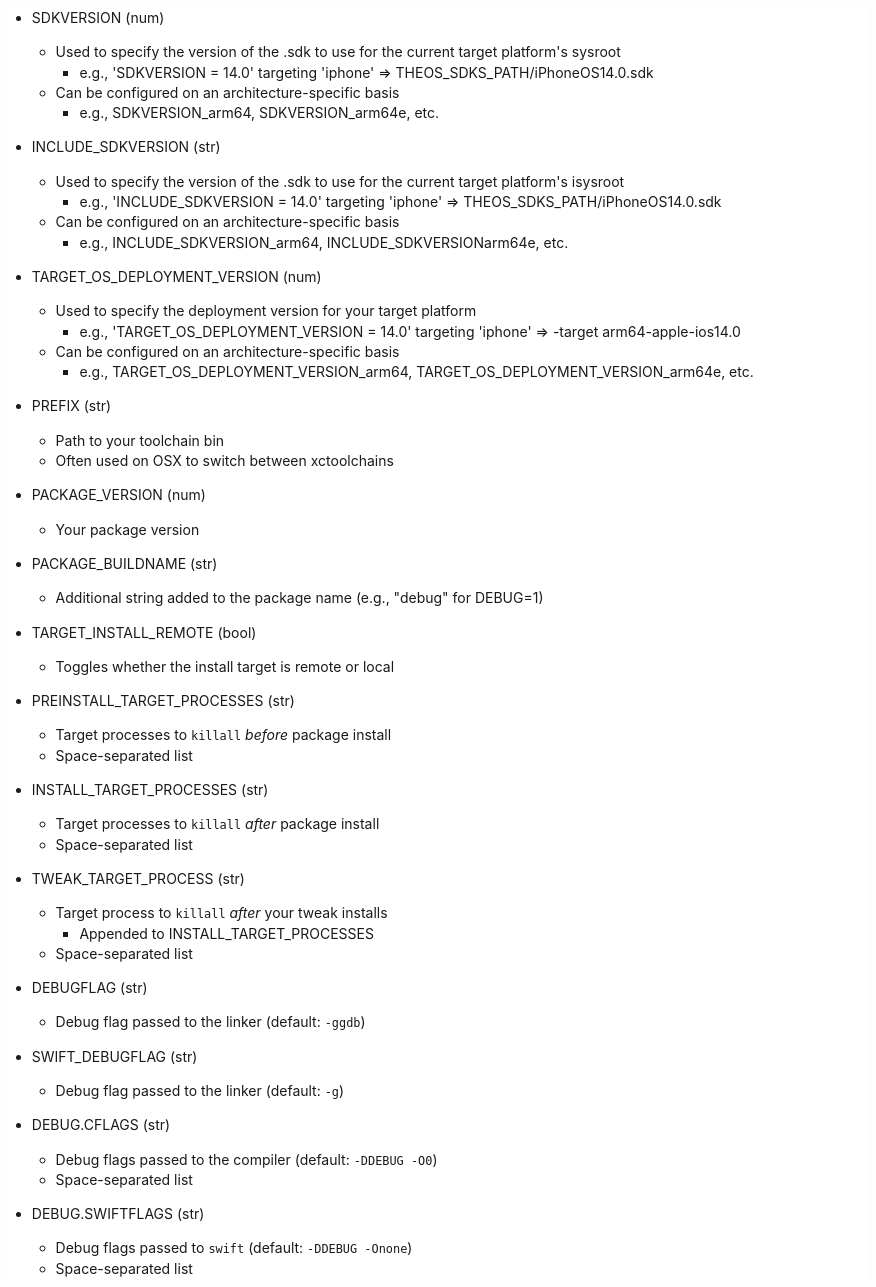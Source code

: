 - SDKVERSION (num)
  - Used to specify the version of the .sdk to use for the current target platform's sysroot
    - e.g., 'SDKVERSION = 14.0' targeting 'iphone' => THEOS_SDKS_PATH/iPhoneOS14.0.sdk
  - Can be configured on an architecture-specific basis
    - e.g., SDKVERSION_arm64, SDKVERSION_arm64e, etc.

- INCLUDE_SDKVERSION (str)
  - Used to specify the version of the .sdk to use for the current target platform's isysroot
    - e.g., 'INCLUDE_SDKVERSION = 14.0' targeting 'iphone' => THEOS_SDKS_PATH/iPhoneOS14.0.sdk
  - Can be configured on an architecture-specific basis
    - e.g., INCLUDE_SDKVERSION_arm64, INCLUDE_SDKVERSIONarm64e, etc.

- TARGET_OS_DEPLOYMENT_VERSION (num)
  - Used to specify the deployment version for your target platform
    - e.g., 'TARGET_OS_DEPLOYMENT_VERSION = 14.0' targeting 'iphone' => -target arm64-apple-ios14.0
  - Can be configured on an architecture-specific basis
    - e.g., TARGET_OS_DEPLOYMENT_VERSION_arm64, TARGET_OS_DEPLOYMENT_VERSION_arm64e, etc.

- PREFIX (str)
  - Path to your toolchain bin
  - Often used on OSX to switch between xctoolchains

- PACKAGE_VERSION (num)
  - Your package version

- PACKAGE_BUILDNAME (str)
  - Additional string added to the package name (e.g., "debug" for DEBUG=1)

- TARGET_INSTALL_REMOTE (bool)
  - Toggles whether the install target is remote or local

- PREINSTALL_TARGET_PROCESSES (str)
  - Target processes to `killall` *before* package install
  - Space-separated list

- INSTALL_TARGET_PROCESSES (str)
  - Target processes to `killall` *after* package install
  - Space-separated list

- TWEAK_TARGET_PROCESS (str)
  - Target process to `killall` *after* your tweak installs
    - Appended to INSTALL_TARGET_PROCESSES
  - Space-separated list

- DEBUGFLAG (str)
  - Debug flag passed to the linker (default: `-ggdb`)

- SWIFT_DEBUGFLAG (str)
  - Debug flag passed to the linker (default: `-g`)

- DEBUG.CFLAGS (str)
  - Debug flags passed to the compiler (default: `-DDEBUG -O0`)
  - Space-separated list

- DEBUG.SWIFTFLAGS (str)
  - Debug flags passed to `swift` (default: `-DDEBUG -Onone`)
  - Space-separated list
